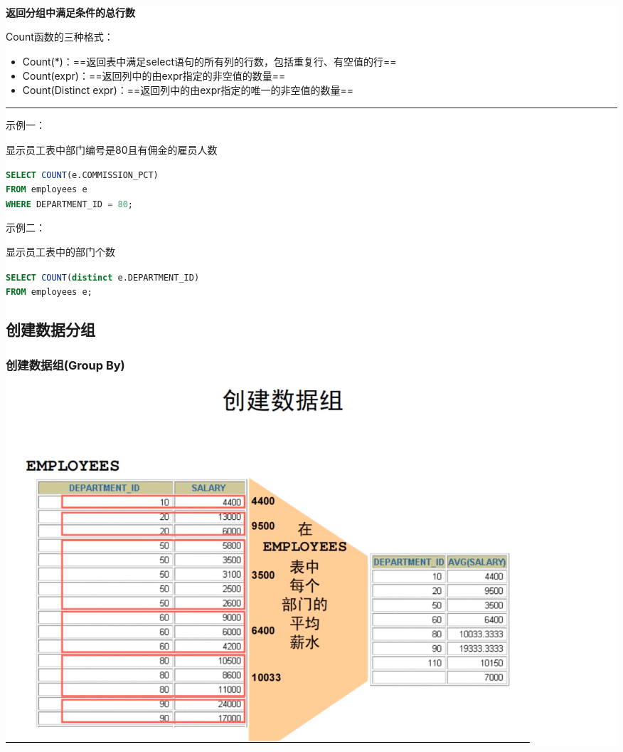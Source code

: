 **返回分组中满足条件的总行数**

Count函数的三种格式：

- Count(*)：==返回表中满足select语句的所有列的行数，包括重复行、有空值的行==
- Count(expr)：==返回列中的由expr指定的非空值的数量==
- Count(Distinct expr)：==返回列中的由expr指定的唯一的非空值的数量==

------

示例一：

显示员工表中部门编号是80且有佣金的雇员人数

```sql
SELECT COUNT(e.COMMISSION_PCT)
FROM employees e
WHERE DEPARTMENT_ID = 80;
```

示例二：

显示员工表中的部门个数

```sql
SELECT COUNT(distinct e.DEPARTMENT_ID)
FROM employees e;
```

## 创建数据分组

### 创建数据组(Group By)

![image-20250817005711323](assets/image-20250817005711323.png)
